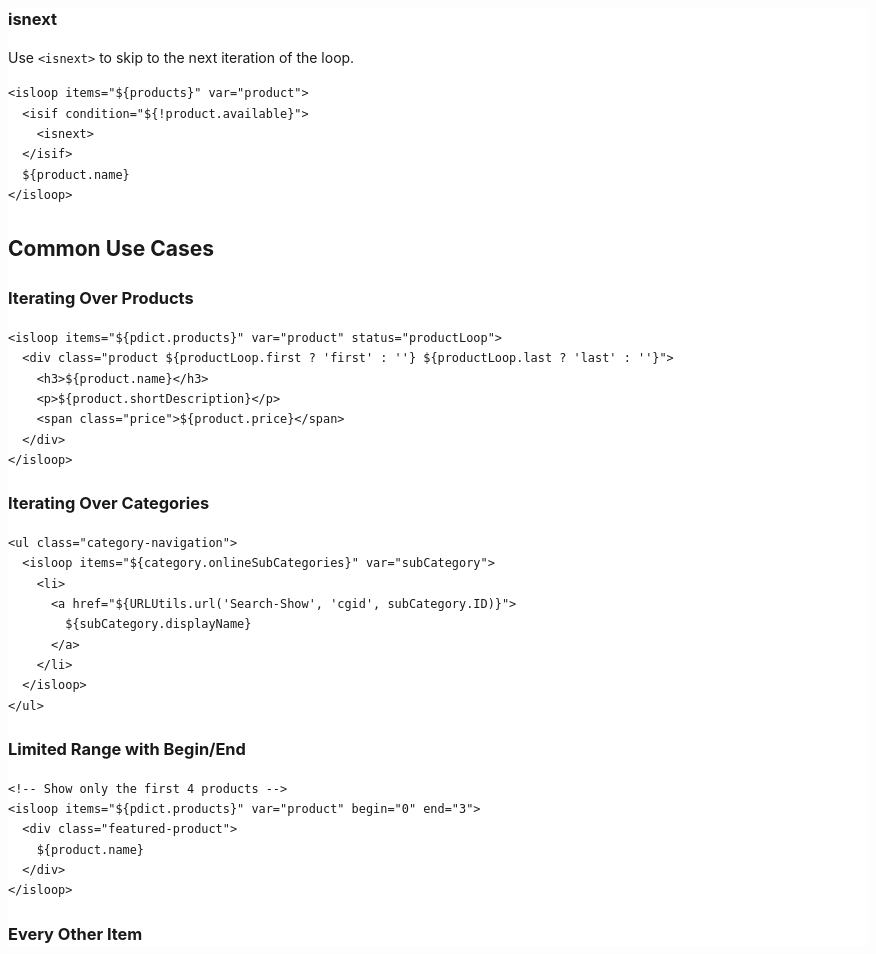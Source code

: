 ### isnext

Use `<isnext>` to skip to the next iteration of the loop.

```isml
<isloop items="${products}" var="product">
  <isif condition="${!product.available}">
    <isnext>
  </isif>
  ${product.name}
</isloop>
```

## Common Use Cases

### Iterating Over Products

```isml
<isloop items="${pdict.products}" var="product" status="productLoop">
  <div class="product ${productLoop.first ? 'first' : ''} ${productLoop.last ? 'last' : ''}">
    <h3>${product.name}</h3>
    <p>${product.shortDescription}</p>
    <span class="price">${product.price}</span>
  </div>
</isloop>
```

### Iterating Over Categories

```isml
<ul class="category-navigation">
  <isloop items="${category.onlineSubCategories}" var="subCategory">
    <li>
      <a href="${URLUtils.url('Search-Show', 'cgid', subCategory.ID)}">
        ${subCategory.displayName}
      </a>
    </li>
  </isloop>
</ul>
```

### Limited Range with Begin/End

```isml
<!-- Show only the first 4 products -->
<isloop items="${pdict.products}" var="product" begin="0" end="3">
  <div class="featured-product">
    ${product.name}
  </div>
</isloop>
```

### Every Other Item
